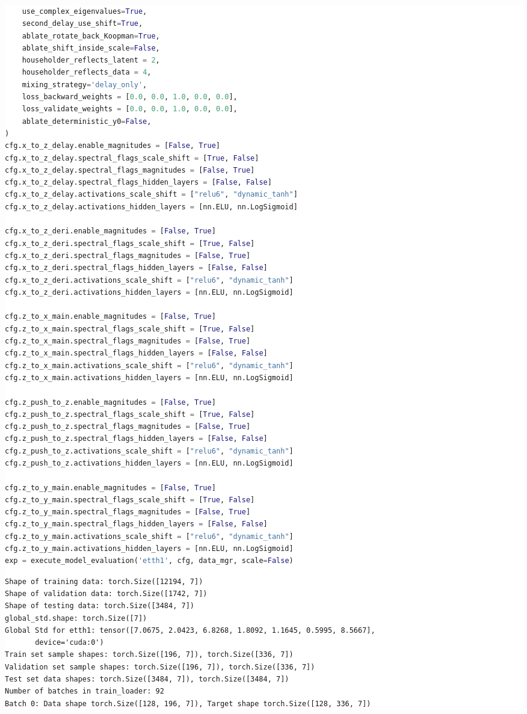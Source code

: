```python
    use_complex_eigenvalues=True,
    second_delay_use_shift=True,
    ablate_rotate_back_Koopman=True, 
    ablate_shift_inside_scale=False,
    householder_reflects_latent = 2,
    householder_reflects_data = 4,
    mixing_strategy='delay_only', 
    loss_backward_weights = [0.0, 0.0, 1.0, 0.0, 0.0],
    loss_validate_weights = [0.0, 0.0, 1.0, 0.0, 0.0],
    ablate_deterministic_y0=False, 
)
cfg.x_to_z_delay.enable_magnitudes = [False, True]
cfg.x_to_z_delay.spectral_flags_scale_shift = [True, False]
cfg.x_to_z_delay.spectral_flags_magnitudes = [False, True]
cfg.x_to_z_delay.spectral_flags_hidden_layers = [False, False]
cfg.x_to_z_delay.activations_scale_shift = ["relu6", "dynamic_tanh"]
cfg.x_to_z_delay.activations_hidden_layers = [nn.ELU, nn.LogSigmoid]

cfg.x_to_z_deri.enable_magnitudes = [False, True]
cfg.x_to_z_deri.spectral_flags_scale_shift = [True, False]
cfg.x_to_z_deri.spectral_flags_magnitudes = [False, True]
cfg.x_to_z_deri.spectral_flags_hidden_layers = [False, False]
cfg.x_to_z_deri.activations_scale_shift = ["relu6", "dynamic_tanh"]
cfg.x_to_z_deri.activations_hidden_layers = [nn.ELU, nn.LogSigmoid]

cfg.z_to_x_main.enable_magnitudes = [False, True]
cfg.z_to_x_main.spectral_flags_scale_shift = [True, False]
cfg.z_to_x_main.spectral_flags_magnitudes = [False, True]
cfg.z_to_x_main.spectral_flags_hidden_layers = [False, False]
cfg.z_to_x_main.activations_scale_shift = ["relu6", "dynamic_tanh"]
cfg.z_to_x_main.activations_hidden_layers = [nn.ELU, nn.LogSigmoid]

cfg.z_push_to_z.enable_magnitudes = [False, True]
cfg.z_push_to_z.spectral_flags_scale_shift = [True, False]
cfg.z_push_to_z.spectral_flags_magnitudes = [False, True]
cfg.z_push_to_z.spectral_flags_hidden_layers = [False, False]
cfg.z_push_to_z.activations_scale_shift = ["relu6", "dynamic_tanh"]
cfg.z_push_to_z.activations_hidden_layers = [nn.ELU, nn.LogSigmoid]

cfg.z_to_y_main.enable_magnitudes = [False, True]
cfg.z_to_y_main.spectral_flags_scale_shift = [True, False]
cfg.z_to_y_main.spectral_flags_magnitudes = [False, True]
cfg.z_to_y_main.spectral_flags_hidden_layers = [False, False]
cfg.z_to_y_main.activations_scale_shift = ["relu6", "dynamic_tanh"]
cfg.z_to_y_main.activations_hidden_layers = [nn.ELU, nn.LogSigmoid]
exp = execute_model_evaluation('etth1', cfg, data_mgr, scale=False)
```

    Shape of training data: torch.Size([12194, 7])
    Shape of validation data: torch.Size([1742, 7])
    Shape of testing data: torch.Size([3484, 7])
    global_std.shape: torch.Size([7])
    Global Std for etth1: tensor([7.0675, 2.0423, 6.8268, 1.8092, 1.1645, 0.5995, 8.5667],
           device='cuda:0')
    Train set sample shapes: torch.Size([196, 7]), torch.Size([336, 7])
    Validation set sample shapes: torch.Size([196, 7]), torch.Size([336, 7])
    Test set data shapes: torch.Size([3484, 7]), torch.Size([3484, 7])
    Number of batches in train_loader: 92
    Batch 0: Data shape torch.Size([128, 196, 7]), Target shape torch.Size([128, 336, 7])
    